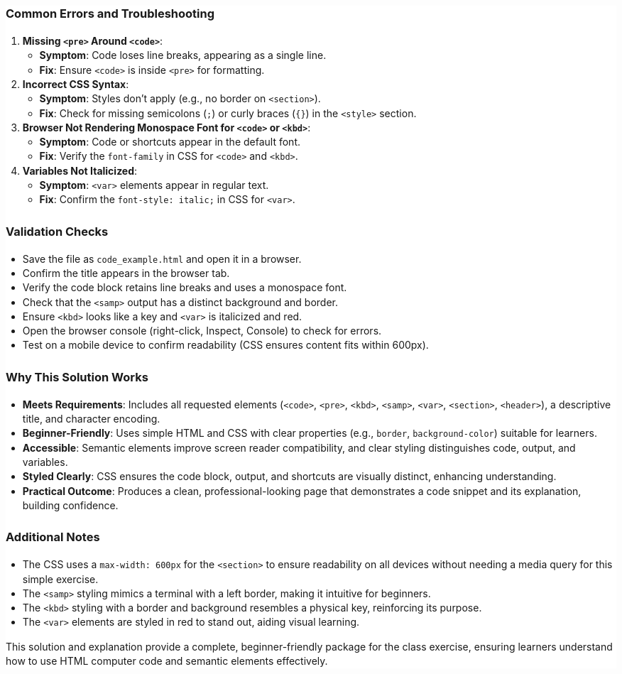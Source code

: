 ### Common Errors and Troubleshooting
1. **Missing `<pre>` Around `<code>`**:
   - **Symptom**: Code loses line breaks, appearing as a single line.
   - **Fix**: Ensure `<code>` is inside `<pre>` for formatting.
2. **Incorrect CSS Syntax**:
   - **Symptom**: Styles don’t apply (e.g., no border on `<section>`).
   - **Fix**: Check for missing semicolons (`;`) or curly braces (`{}`) in the `<style>` section.
3. **Browser Not Rendering Monospace Font for `<code>` or `<kbd>`**:
   - **Symptom**: Code or shortcuts appear in the default font.
   - **Fix**: Verify the `font-family` in CSS for `<code>` and `<kbd>`.
4. **Variables Not Italicized**:
   - **Symptom**: `<var>` elements appear in regular text.
   - **Fix**: Confirm the `font-style: italic;` in CSS for `<var>`.

### Validation Checks
- Save the file as `code_example.html` and open it in a browser.
- Confirm the title appears in the browser tab.
- Verify the code block retains line breaks and uses a monospace font.
- Check that the `<samp>` output has a distinct background and border.
- Ensure `<kbd>` looks like a key and `<var>` is italicized and red.
- Open the browser console (right-click, Inspect, Console) to check for errors.
- Test on a mobile device to confirm readability (CSS ensures content fits within 600px).

### Why This Solution Works
- **Meets Requirements**: Includes all requested elements (`<code>`, `<pre>`, `<kbd>`, `<samp>`, `<var>`, `<section>`, `<header>`), a descriptive title, and character encoding.
- **Beginner-Friendly**: Uses simple HTML and CSS with clear properties (e.g., `border`, `background-color`) suitable for learners.
- **Accessible**: Semantic elements improve screen reader compatibility, and clear styling distinguishes code, output, and variables.
- **Styled Clearly**: CSS ensures the code block, output, and shortcuts are visually distinct, enhancing understanding.
- **Practical Outcome**: Produces a clean, professional-looking page that demonstrates a code snippet and its explanation, building confidence.

### Additional Notes
- The CSS uses a `max-width: 600px` for the `<section>` to ensure readability on all devices without needing a media query for this simple exercise.
- The `<samp>` styling mimics a terminal with a left border, making it intuitive for beginners.
- The `<kbd>` styling with a border and background resembles a physical key, reinforcing its purpose.
- The `<var>` elements are styled in red to stand out, aiding visual learning.

This solution and explanation provide a complete, beginner-friendly package for the class exercise, ensuring learners understand how to use HTML computer code and semantic elements effectively.
